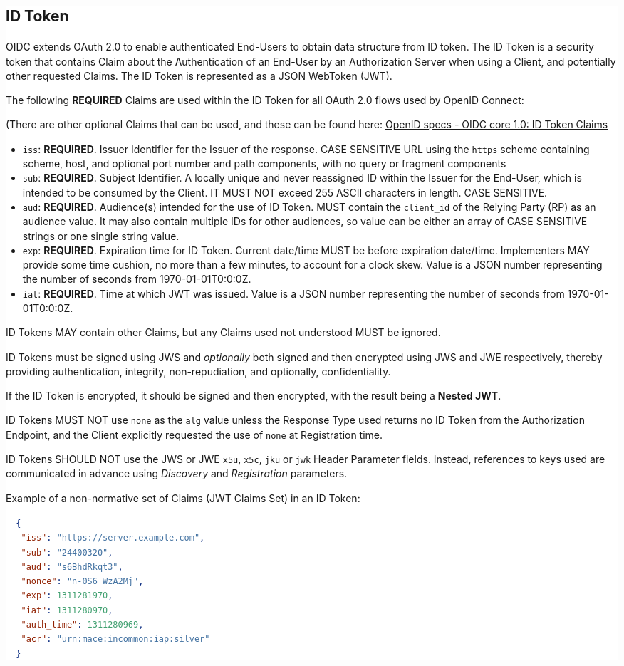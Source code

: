 ## ID Token

OIDC extends OAuth 2.0 to enable authenticated End-Users to obtain data structure from ID token. The ID Token is a security token that contains Claim about the Authentication of an End-User by an Authorization Server when using a Client, and potentially other requested Claims. The ID Token is represented as a JSON WebToken (JWT).

The following **REQUIRED** Claims are used within the ID Token for all OAuth 2.0 flows used by OpenID Connect:

(There are other optional Claims that can be used, and these can be found here: [OpenID specs - OIDC core 1.0: ID Token Claims](https://openid.net/specs/openid-connect-core-1_0.html#IDToken)

* `iss`: **REQUIRED**. Issuer Identifier for the Issuer of the response. CASE SENSITIVE URL using the `https` scheme containing scheme, host, and optional port number and path components, with no query or fragment components
* `sub`: **REQUIRED**. Subject Identifier. A locally unique and never reassigned ID within the Issuer for the End-User, which is intended to be consumed by the Client. IT MUST NOT exceed 255 ASCII characters in length. CASE SENSITIVE.
* `aud`: **REQUIRED**. Audience(s) intended for the use of ID Token. MUST contain the `client_id` of the Relying Party (RP) as an audience value. It may also contain multiple IDs for other audiences, so value can be either an array of CASE SENSITIVE strings or one single string value.
* `exp`: **REQUIRED**. Expiration time for ID Token. Current date/time MUST be before expiration date/time. Implementers MAY provide some time cushion, no more than a few minutes, to account for a clock skew. Value is a JSON number representing the number of seconds from 1970-01-01T0:0:0Z.
* `iat`: **REQUIRED**. Time at which JWT was issued. Value is a JSON number representing the number of seconds from 1970-01-01T0:0:0Z.

ID Tokens MAY contain other Claims, but any Claims used not understood MUST be ignored.

ID Tokens must be signed using JWS and *optionally* both signed and then encrypted using JWS and JWE respectively, thereby providing authentication, integrity, non-repudiation, and optionally, confidentiality.

If the ID Token is encrypted, it should be signed and then encrypted, with the result being a **Nested JWT**.

ID Tokens MUST NOT use `none` as the `alg` value unless the Response Type used returns no ID Token from the Authorization Endpoint, and the Client explicitly requested the use of `none` at Registration time.

ID Tokens SHOULD NOT use the JWS or JWE `x5u`, `x5c`, `jku` or `jwk` Header Parameter fields. Instead, references to keys used are communicated in advance using *Discovery* and *Registration* parameters.

Example of a non-normative set of Claims (JWT Claims Set) in an ID Token:

```json
  {
   "iss": "https://server.example.com",
   "sub": "24400320",
   "aud": "s6BhdRkqt3",
   "nonce": "n-0S6_WzA2Mj",
   "exp": 1311281970,
   "iat": 1311280970,
   "auth_time": 1311280969,
   "acr": "urn:mace:incommon:iap:silver"
  }
```

